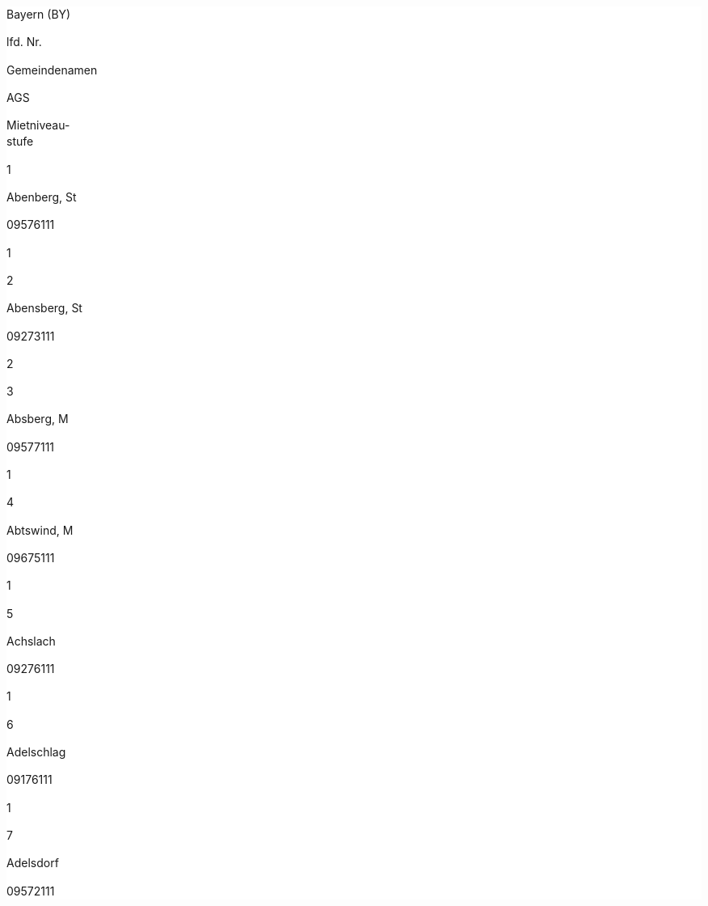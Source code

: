 Bayern (BY)

lfd. Nr.

Gemeindenamen

AGS

Mietniveau-  
stufe

1

Abenberg, St

09576111

1

2

Abensberg, St

09273111

2

3

Absberg, M

09577111

1

4

Abtswind, M

09675111

1

5

Achslach

09276111

1

6

Adelschlag

09176111

1

7

Adelsdorf

09572111
